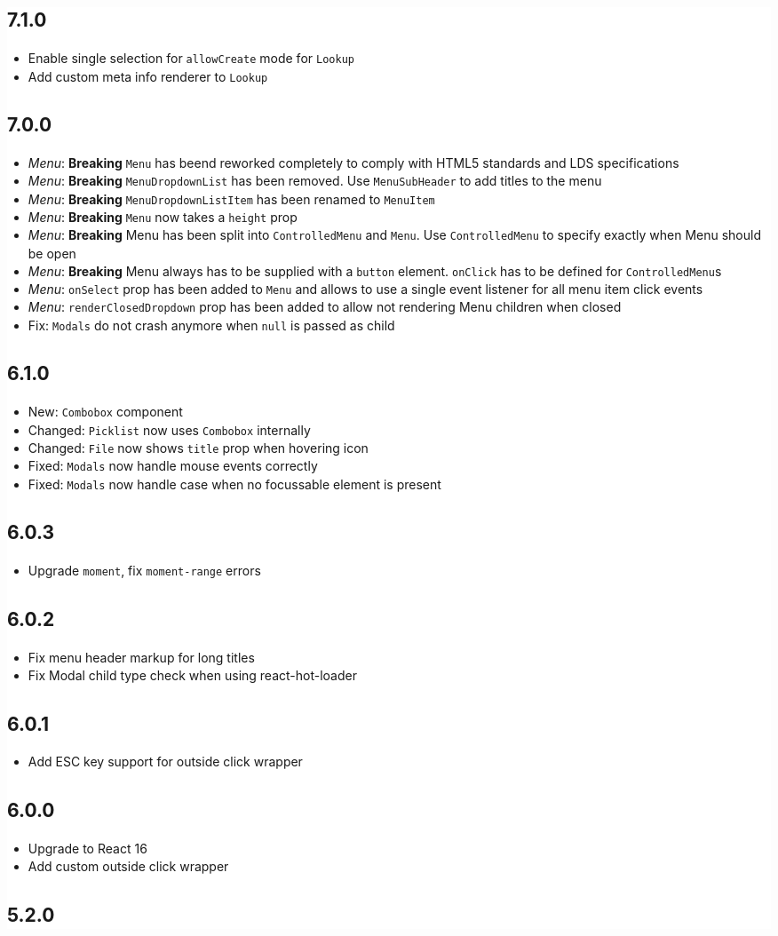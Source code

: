 ## 7.1.0

* Enable single selection for `allowCreate` mode for `Lookup`
* Add custom meta info renderer to `Lookup`

## 7.0.0

* _Menu_: **Breaking** `Menu` has beend reworked completely to comply with HTML5 standards and LDS specifications
* _Menu_: **Breaking** `MenuDropdownList` has been removed. Use `MenuSubHeader` to add titles to the menu
* _Menu_: **Breaking** `MenuDropdownListItem` has been renamed to `MenuItem`
* _Menu_: **Breaking** `Menu` now takes a `height` prop
* _Menu_: **Breaking** Menu has been split into `ControlledMenu` and `Menu`. Use `ControlledMenu` to specify exactly when Menu should be open
* _Menu_: **Breaking** Menu always has to be supplied with a `button` element. `onClick` has to be defined for `ControlledMenu`s
* _Menu_: `onSelect` prop has been added to `Menu` and allows to use a single event listener for all menu item click events
* _Menu_: `renderClosedDropdown` prop has been added to allow not rendering Menu children when closed
* Fix: `Modals` do not crash anymore when `null` is passed as child

## 6.1.0

* New: `Combobox` component
* Changed: `Picklist` now uses `Combobox` internally
* Changed: `File` now shows `title` prop when hovering icon
* Fixed: `Modals` now handle mouse events correctly
* Fixed: `Modals` now handle case when no focussable element is present

## 6.0.3

* Upgrade `moment`, fix `moment-range` errors

## 6.0.2

* Fix menu header markup for long titles
* Fix Modal child type check when using react-hot-loader

## 6.0.1

* Add ESC key support for outside click wrapper

## 6.0.0

* Upgrade to React 16
* Add custom outside click wrapper

## 5.2.0
